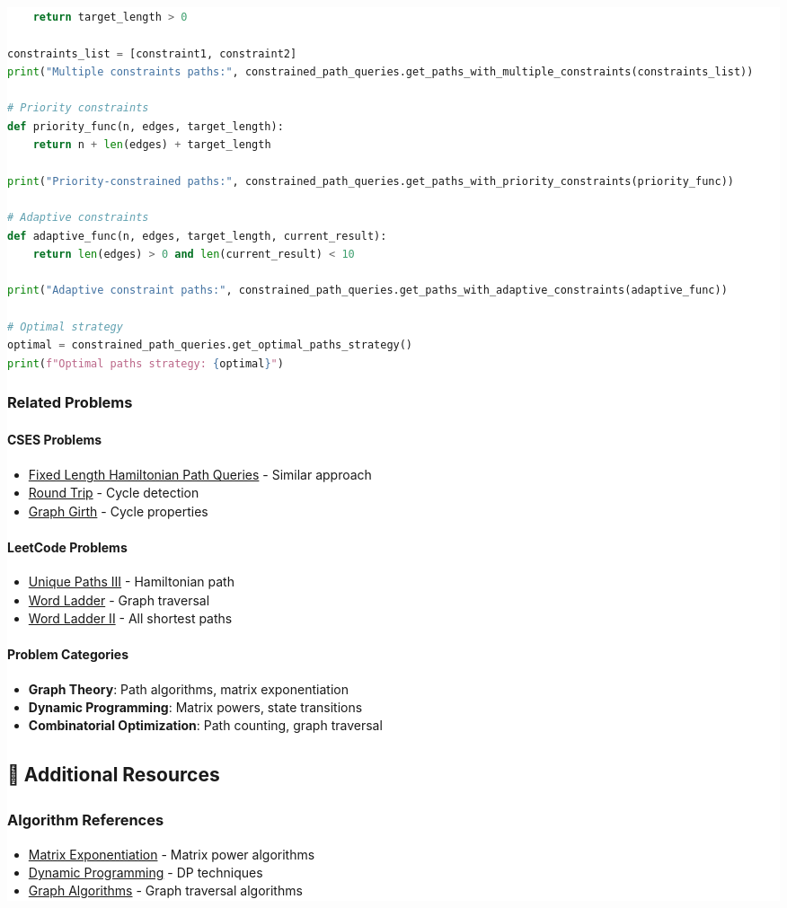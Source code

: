 ```python
    return target_length > 0

constraints_list = [constraint1, constraint2]
print("Multiple constraints paths:", constrained_path_queries.get_paths_with_multiple_constraints(constraints_list))

# Priority constraints
def priority_func(n, edges, target_length):
    return n + len(edges) + target_length

print("Priority-constrained paths:", constrained_path_queries.get_paths_with_priority_constraints(priority_func))

# Adaptive constraints
def adaptive_func(n, edges, target_length, current_result):
    return len(edges) > 0 and len(current_result) < 10

print("Adaptive constraint paths:", constrained_path_queries.get_paths_with_adaptive_constraints(adaptive_func))

# Optimal strategy
optimal = constrained_path_queries.get_optimal_paths_strategy()
print(f"Optimal paths strategy: {optimal}")
```

### Related Problems

#### **CSES Problems**
- [Fixed Length Hamiltonian Path Queries](https://cses.fi/problemset/task/2417) - Similar approach
- [Round Trip](https://cses.fi/problemset/task/1669) - Cycle detection
- [Graph Girth](https://cses.fi/problemset/task/1707) - Cycle properties

#### **LeetCode Problems**
- [Unique Paths III](https://leetcode.com/problems/unique-paths-iii/) - Hamiltonian path
- [Word Ladder](https://leetcode.com/problems/word-ladder/) - Graph traversal
- [Word Ladder II](https://leetcode.com/problems/word-ladder-ii/) - All shortest paths

#### **Problem Categories**
- **Graph Theory**: Path algorithms, matrix exponentiation
- **Dynamic Programming**: Matrix powers, state transitions
- **Combinatorial Optimization**: Path counting, graph traversal

## 🔗 Additional Resources

### **Algorithm References**
- [Matrix Exponentiation](https://cp-algorithms.com/algebra/binary-exp.html) - Matrix power algorithms
- [Dynamic Programming](https://cp-algorithms.com/dynamic_programming/) - DP techniques
- [Graph Algorithms](https://cp-algorithms.com/graph/) - Graph traversal algorithms
